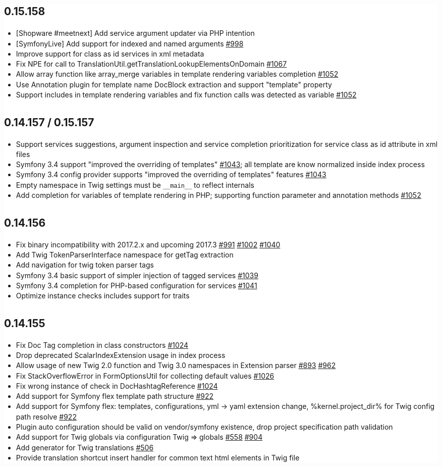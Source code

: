 ## 0.15.158
* [Shopware #meetnext] Add service argument updater via PHP intention
* [SymfonyLive] Add support for indexed and named arguments [#998](https://github.com/Haehnchen/idea-php-symfony2-plugin/issues/998)
* Improve support for class as id services in xml metadata
* Fix NPE for call to TranslationUtil.getTranslationLookupElementsOnDomain [#1067](https://github.com/Haehnchen/idea-php-symfony2-plugin/issues/1067)
* Allow array function like array_merge variables in template rendering variables completion [#1052](https://github.com/Haehnchen/idea-php-symfony2-plugin/issues/1052)
* Use Annotation plugin for template name DocBlock extraction and support "template" property
* Support includes in template rendering variables and fix function calls was detected as variable [#1052](https://github.com/Haehnchen/idea-php-symfony2-plugin/issues/1052)

## 0.14.157 / 0.15.157
* Support services suggestions, argument inspection and service completion prioritization for service class as id attribute in xml files
* Symfony 3.4 support "improved the overriding of templates" [#1043](https://github.com/Haehnchen/idea-php-symfony2-plugin/issues/1043); all template are know normalized inside index process
* Symfony 3.4 config provider supports "improved the overriding of templates" features [#1043](https://github.com/Haehnchen/idea-php-symfony2-plugin/issues/1043)
* Empty namespace in Twig settings must be `__main__` to reflect internals
* Add completion for variables of template rendering in PHP; supporting function parameter and annotation methods [#1052](https://github.com/Haehnchen/idea-php-symfony2-plugin/issues/1052)

## 0.14.156
* Fix binary incompatibility with 2017.2.x and upcoming 2017.3 [#991](https://github.com/Haehnchen/idea-php-symfony2-plugin/issues/991) [#1002](https://github.com/Haehnchen/idea-php-symfony2-plugin/issues/1002) [#1040](https://github.com/Haehnchen/idea-php-symfony2-plugin/issues/1040)
* Add Twig TokenParserInterface namespace for getTag extraction
* Add navigation for twig token parser tags
* Symfony 3.4 basic support of simpler injection of tagged services [#1039](https://github.com/Haehnchen/idea-php-symfony2-plugin/issues/1039)
* Symfony 3.4 completion for PHP-based configuration for services [#1041](https://github.com/Haehnchen/idea-php-symfony2-plugin/issues/1041)
* Optimize instance checks includes support for traits

## 0.14.155
* Fix Doc Tag completion in class constructors [#1024](https://github.com/Haehnchen/idea-php-symfony2-plugin/issues/1024)
* Drop deprecated ScalarIndexExtension usage in index process
* Allow usage of new Twig 2.0 function and Twig 3.0 namespaces in Extension parser [#893](https://github.com/Haehnchen/idea-php-symfony2-plugin/issues/893) [#962](https://github.com/Haehnchen/idea-php-symfony2-plugin/issues/962)
* Fix StackOverflowError in FormOptionsUtil for collecting default values [#1026](https://github.com/Haehnchen/idea-php-symfony2-plugin/issues/1026)
* Fix wrong instance of check in DocHashtagReference [#1024](https://github.com/Haehnchen/idea-php-symfony2-plugin/issues/1024)
* Add support for Symfony flex template path structure [#922](https://github.com/Haehnchen/idea-php-symfony2-plugin/issues/922)
* Add support for Symfony flex: templates, configurations, yml -> yaml extension change, %kernel.project_dir% for Twig config path resolve [#922](https://github.com/Haehnchen/idea-php-symfony2-plugin/issues/922)
* Plugin auto configuration should be valid on vendor/symfony existence, drop project specification path validation
* Add support for Twig globals via configuration Twig => globals [#558](https://github.com/Haehnchen/idea-php-symfony2-plugin/issues/558) [#904](https://github.com/Haehnchen/idea-php-symfony2-plugin/issues/904)
* Add generator for Twig translations [#506](https://github.com/Haehnchen/idea-php-symfony2-plugin/issues/506)
* Provide translation shortcut insert handler for common text html elements in Twig file
